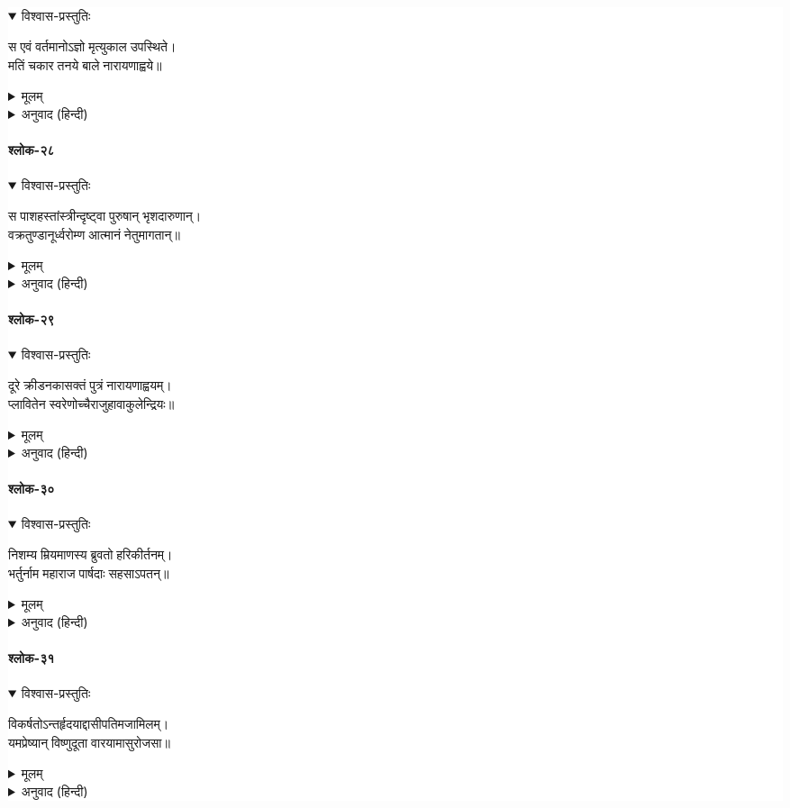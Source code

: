 
<details open><summary>विश्वास-प्रस्तुतिः</summary>

स एवं वर्तमानोऽज्ञो मृत्युकाल उपस्थिते।  
मतिं चकार तनये बाले नारायणाह्वये॥
</details>

<details><summary>मूलम्</summary></details>

<details><summary>अनुवाद (हिन्दी)</summary></details>

#### श्लोक-२८


<details open><summary>विश्वास-प्रस्तुतिः</summary>

स पाशहस्तांस्त्रीन्दृष्ट्वा पुरुषान् भृशदारुणान्।  
वक्रतुण्डानूर्ध्वरोम्ण आत्मानं नेतुमागतान्॥
</details>

<details><summary>मूलम्</summary></details>

<details><summary>अनुवाद (हिन्दी)</summary></details>

#### श्लोक-२९


<details open><summary>विश्वास-प्रस्तुतिः</summary>

दूरे क्रीडनकासक्तं पुत्रं नारायणाह्वयम्।  
प्लावितेन स्वरेणोच्चैराजुहावाकुलेन्द्रियः॥
</details>

<details><summary>मूलम्</summary></details>

<details><summary>अनुवाद (हिन्दी)</summary></details>

#### श्लोक-३०


<details open><summary>विश्वास-प्रस्तुतिः</summary>

निशम्य म्रियमाणस्य ब्रुवतो हरिकीर्तनम्।  
भर्तुर्नाम महाराज पार्षदाः सहसाऽपतन्॥
</details>

<details><summary>मूलम्</summary></details>

<details><summary>अनुवाद (हिन्दी)</summary></details>

#### श्लोक-३१


<details open><summary>विश्वास-प्रस्तुतिः</summary>

विकर्षतोऽन्तर्हृदयाद्दासीपतिमजामिलम्।  
यमप्रेष्यान् विष्णुदूता वारयामासुरोजसा॥
</details>

<details><summary>मूलम्</summary></details>

<details><summary>अनुवाद (हिन्दी)</summary></details>
